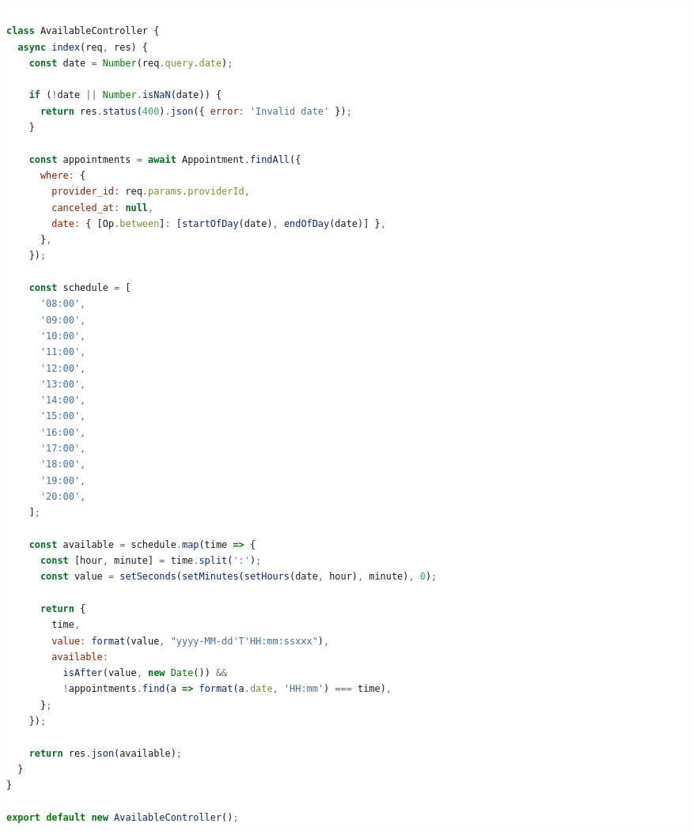 ```js

class AvailableController {
  async index(req, res) {
    const date = Number(req.query.date);

    if (!date || Number.isNaN(date)) {
      return res.status(400).json({ error: 'Invalid date' });
    }

    const appointments = await Appointment.findAll({
      where: {
        provider_id: req.params.providerId,
        canceled_at: null,
        date: { [Op.between]: [startOfDay(date), endOfDay(date)] },
      },
    });

    const schedule = [
      '08:00',
      '09:00',
      '10:00',
      '11:00',
      '12:00',
      '13:00',
      '14:00',
      '15:00',
      '16:00',
      '17:00',
      '18:00',
      '19:00',
      '20:00',
    ];

    const available = schedule.map(time => {
      const [hour, minute] = time.split(':');
      const value = setSeconds(setMinutes(setHours(date, hour), minute), 0);

      return {
        time,
        value: format(value, "yyyy-MM-dd'T'HH:mm:ssxxx"),
        available:
          isAfter(value, new Date()) &&
          !appointments.find(a => format(a.date, 'HH:mm') === time),
      };
    });

    return res.json(available);
  }
}

export default new AvailableController();
```
